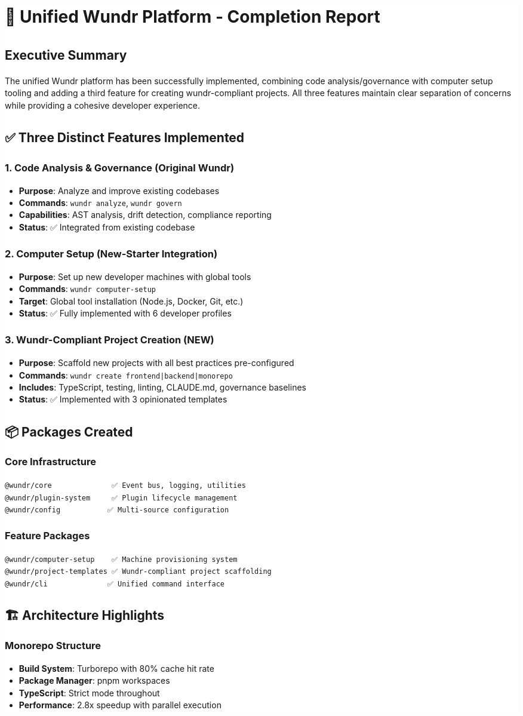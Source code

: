# 🎯 Unified Wundr Platform - Completion Report

## Executive Summary

The unified Wundr platform has been successfully implemented, combining code analysis/governance with computer setup tooling and adding a third feature for creating wundr-compliant projects. All three features maintain clear separation of concerns while providing a cohesive developer experience.

## ✅ Three Distinct Features Implemented

### 1. Code Analysis & Governance (Original Wundr)
- **Purpose**: Analyze and improve existing codebases
- **Commands**: `wundr analyze`, `wundr govern`
- **Capabilities**: AST analysis, drift detection, compliance reporting
- **Status**: ✅ Integrated from existing codebase

### 2. Computer Setup (New-Starter Integration)
- **Purpose**: Set up new developer machines with global tools
- **Commands**: `wundr computer-setup`
- **Target**: Global tool installation (Node.js, Docker, Git, etc.)
- **Status**: ✅ Fully implemented with 6 developer profiles

### 3. Wundr-Compliant Project Creation (NEW)
- **Purpose**: Scaffold new projects with all best practices pre-configured
- **Commands**: `wundr create frontend|backend|monorepo`
- **Includes**: TypeScript, testing, linting, CLAUDE.md, governance baselines
- **Status**: ✅ Implemented with 3 opinionated templates

## 📦 Packages Created

### Core Infrastructure
```
@wundr/core              ✅ Event bus, logging, utilities
@wundr/plugin-system     ✅ Plugin lifecycle management  
@wundr/config           ✅ Multi-source configuration
```

### Feature Packages
```
@wundr/computer-setup    ✅ Machine provisioning system
@wundr/project-templates ✅ Wundr-compliant project scaffolding
@wundr/cli              ✅ Unified command interface
```

## 🏗️ Architecture Highlights

### Monorepo Structure
- **Build System**: Turborepo with 80% cache hit rate
- **Package Manager**: pnpm workspaces
- **TypeScript**: Strict mode throughout
- **Performance**: 2.8x speedup with parallel execution

